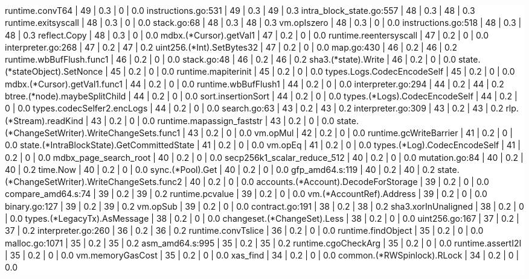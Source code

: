 runtime.convT64                                     |     49 |   0.3 |   0 |   0.0
instructions.go:531                                 |     49 |   0.3 |  49 |   0.3
intra_block_state.go:557                            |     48 |   0.3 |  48 |   0.3
runtime.exitsyscall                                 |     48 |   0.3 |   0 |   0.0
stack.go:68                                         |     48 |   0.3 |  48 |   0.3
vm.opIszero                                         |     48 |   0.3 |   0 |   0.0
instructions.go:518                                 |     48 |   0.3 |  48 |   0.3
reflect.Copy                                        |     48 |   0.3 |   0 |   0.0
mdbx.(*Cursor).getVal1                              |     47 |   0.2 |   0 |   0.0
runtime.reentersyscall                              |     47 |   0.2 |   0 |   0.0
interpreter.go:268                                  |     47 |   0.2 |  47 |   0.2
uint256.(*Int).SetBytes32                           |     47 |   0.2 |   0 |   0.0
map.go:430                                          |     46 |   0.2 |  46 |   0.2
runtime.wbBufFlush.func1                            |     46 |   0.2 |   0 |   0.0
stack.go:48                                         |     46 |   0.2 |  46 |   0.2
sha3.(*state).Write                                 |     46 |   0.2 |   0 |   0.0
state.(*stateObject).SetNonce                       |     45 |   0.2 |   0 |   0.0
runtime.mapiterinit                                 |     45 |   0.2 |   0 |   0.0
types.Logs.CodecEncodeSelf                          |     45 |   0.2 |   0 |   0.0
mdbx.(*Cursor).getVal1.func1                        |     44 |   0.2 |   0 |   0.0
runtime.wbBufFlush1                                 |     44 |   0.2 |   0 |   0.0
interpreter.go:294                                  |     44 |   0.2 |  44 |   0.2
btree.(*node).maybeSplitChild                       |     44 |   0.2 |   0 |   0.0
sort.insertionSort                                  |     44 |   0.2 |   0 |   0.0
types.(*Logs).CodecEncodeSelf                       |     44 |   0.2 |   0 |   0.0
types.codecSelfer2.encLogs                          |     44 |   0.2 |   0 |   0.0
search.go:63                                        |     43 |   0.2 |  43 |   0.2
interpreter.go:309                                  |     43 |   0.2 |  43 |   0.2
rlp.(*Stream).readKind                              |     43 |   0.2 |   0 |   0.0
runtime.mapassign_faststr                           |     43 |   0.2 |   0 |   0.0
state.(*ChangeSetWriter).WriteChangeSets.func1      |     43 |   0.2 |   0 |   0.0
vm.opMul                                            |     42 |   0.2 |   0 |   0.0
runtime.gcWriteBarrier                              |     41 |   0.2 |   0 |   0.0
state.(*IntraBlockState).GetCommittedState          |     41 |   0.2 |   0 |   0.0
vm.opEq                                             |     41 |   0.2 |   0 |   0.0
types.(*Log).CodecEncodeSelf                        |     41 |   0.2 |   0 |   0.0
mdbx_page_search_root                               |     40 |   0.2 |   0 |   0.0
secp256k1_scalar_reduce_512                         |     40 |   0.2 |   0 |   0.0
mutation.go:84                                      |     40 |   0.2 |  40 |   0.2
time.Now                                            |     40 |   0.2 |   0 |   0.0
sync.(*Pool).Get                                    |     40 |   0.2 |   0 |   0.0
gfp_amd64.s:119                                     |     40 |   0.2 |  40 |   0.2
state.(*ChangeSetWriter).WriteChangeSets.func2      |     40 |   0.2 |   0 |   0.0
accounts.(*Account).DecodeForStorage                |     39 |   0.2 |   0 |   0.0
compare_amd64.s:74                                  |     39 |   0.2 |  39 |   0.2
runtime.pcvalue                                     |     39 |   0.2 |   0 |   0.0
vm.(*AccountRef).Address                            |     39 |   0.2 |   0 |   0.0
binary.go:127                                       |     39 |   0.2 |  39 |   0.2
vm.opSub                                            |     39 |   0.2 |   0 |   0.0
contract.go:191                                     |     38 |   0.2 |  38 |   0.2
sha3.xorInUnaligned                                 |     38 |   0.2 |   0 |   0.0
types.(*LegacyTx).AsMessage                         |     38 |   0.2 |   0 |   0.0
changeset.(*ChangeSet).Less                         |     38 |   0.2 |   0 |   0.0
uint256.go:167                                      |     37 |   0.2 |  37 |   0.2
interpreter.go:260                                  |     36 |   0.2 |  36 |   0.2
runtime.convTslice                                  |     36 |   0.2 |   0 |   0.0
runtime.findObject                                  |     35 |   0.2 |   0 |   0.0
malloc.go:1071                                      |     35 |   0.2 |  35 |   0.2
asm_amd64.s:995                                     |     35 |   0.2 |  35 |   0.2
runtime.cgoCheckArg                                 |     35 |   0.2 |   0 |   0.0
runtime.assertI2I                                   |     35 |   0.2 |   0 |   0.0
vm.memoryGasCost                                    |     35 |   0.2 |   0 |   0.0
xas_find                                            |     34 |   0.2 |   0 |   0.0
common.(*RWSpinlock).RLock                          |     34 |   0.2 |   0 |   0.0